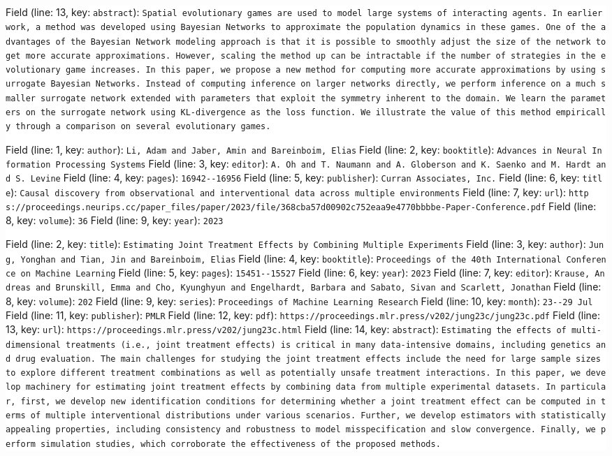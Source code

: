 Field (line: 13, key: `abstract`): `Spatial evolutionary games are used to model large systems of interacting agents. In earlier work, a method was developed using Bayesian Networks to approximate the population dynamics in these games. One of the advantages of the Bayesian Network modeling approach is that it is possible to smoothly adjust the size of the network to get more accurate approximations. However, scaling the method up can be intractable if the number of strategies in the evolutionary game increases. In this paper, we propose a new method for computing more accurate approximations by using surrogate Bayesian Networks. Instead of computing inference on larger networks directly, we perform inference on a much smaller surrogate network extended with parameters that exploit the symmetry inherent to the domain. We learn the parameters on the surrogate network using KL-divergence as the loss function. We illustrate the value of this method empirically through a comparison on several evolutionary games.`


Field (line: 1, key: `author`): `Li, Adam and Jaber, Amin and Bareinboim, Elias`
Field (line: 2, key: `booktitle`): `Advances in Neural Information Processing Systems`
Field (line: 3, key: `editor`): `A. Oh and T. Naumann and A. Globerson and K. Saenko and M. Hardt and S. Levine`
Field (line: 4, key: `pages`): `16942--16956`
Field (line: 5, key: `publisher`): `Curran Associates, Inc.`
Field (line: 6, key: `title`): `Causal discovery from observational and interventional data across multiple environments`
Field (line: 7, key: `url`): `https://proceedings.neurips.cc/paper_files/paper/2023/file/368cba57d00902c752eaa9e4770bbbbe-Paper-Conference.pdf`
Field (line: 8, key: `volume`): `36`
Field (line: 9, key: `year`): `2023`


Field (line: 2, key: `title`): `Estimating Joint Treatment Effects by Combining Multiple Experiments`
Field (line: 3, key: `author`): `Jung, Yonghan and Tian, Jin and Bareinboim, Elias`
Field (line: 4, key: `booktitle`): `Proceedings of the 40th International Conference on Machine Learning`
Field (line: 5, key: `pages`): `15451--15527`
Field (line: 6, key: `year`): `2023`
Field (line: 7, key: `editor`): `Krause, Andreas and Brunskill, Emma and Cho, Kyunghyun and Engelhardt, Barbara and Sabato, Sivan and Scarlett, Jonathan`
Field (line: 8, key: `volume`): `202`
Field (line: 9, key: `series`): `Proceedings of Machine Learning Research`
Field (line: 10, key: `month`): `23--29 Jul`
Field (line: 11, key: `publisher`): `PMLR`
Field (line: 12, key: `pdf`): `https://proceedings.mlr.press/v202/jung23c/jung23c.pdf`
Field (line: 13, key: `url`): `https://proceedings.mlr.press/v202/jung23c.html`
Field (line: 14, key: `abstract`): `Estimating the effects of multi-dimensional treatments (i.e., joint treatment effects) is critical in many data-intensive domains, including genetics and drug evaluation. The main challenges for studying the joint treatment effects include the need for large sample sizes to explore different treatment combinations as well as potentially unsafe treatment interactions. In this paper, we develop machinery for estimating joint treatment effects by combining data from multiple experimental datasets. In particular, first, we develop new identification conditions for determining whether a joint treatment effect can be computed in terms of multiple interventional distributions under various scenarios. Further, we develop estimators with statistically appealing properties, including consistency and robustness to model misspecification and slow convergence. Finally, we perform simulation studies, which corroborate the effectiveness of the proposed methods.`
